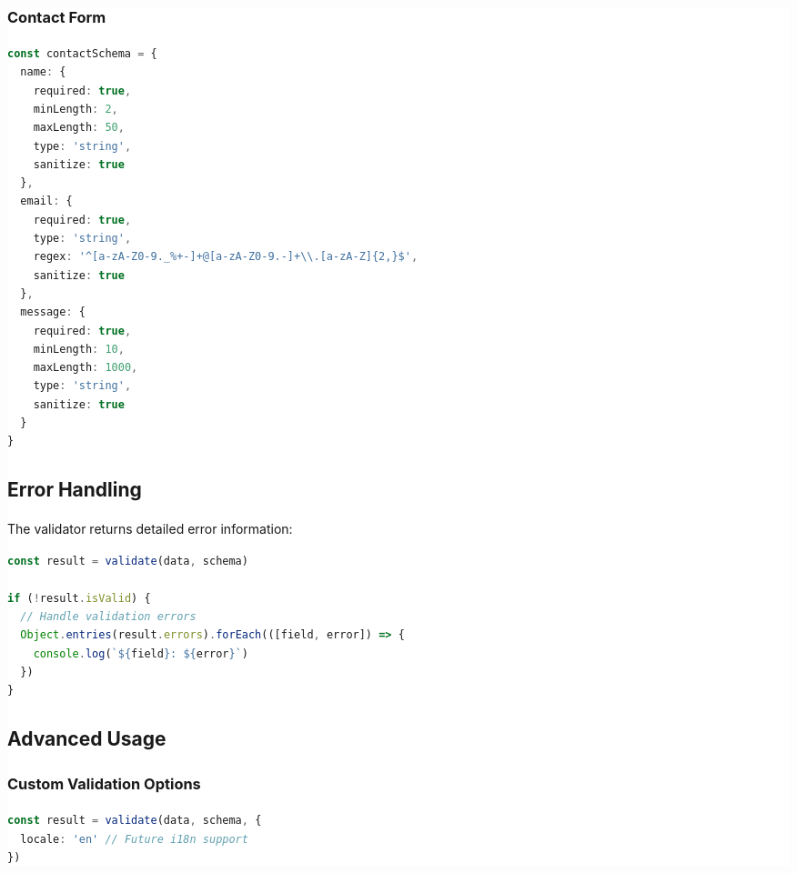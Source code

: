 ### Contact Form

```typescript
const contactSchema = {
  name: {
    required: true,
    minLength: 2,
    maxLength: 50,
    type: 'string',
    sanitize: true
  },
  email: {
    required: true,
    type: 'string',
    regex: '^[a-zA-Z0-9._%+-]+@[a-zA-Z0-9.-]+\\.[a-zA-Z]{2,}$',
    sanitize: true
  },
  message: {
    required: true,
    minLength: 10,
    maxLength: 1000,
    type: 'string',
    sanitize: true
  }
}
```

## Error Handling

The validator returns detailed error information:

```typescript
const result = validate(data, schema)

if (!result.isValid) {
  // Handle validation errors
  Object.entries(result.errors).forEach(([field, error]) => {
    console.log(`${field}: ${error}`)
  })
}
```

## Advanced Usage

### Custom Validation Options

```typescript
const result = validate(data, schema, {
  locale: 'en' // Future i18n support
})
```
